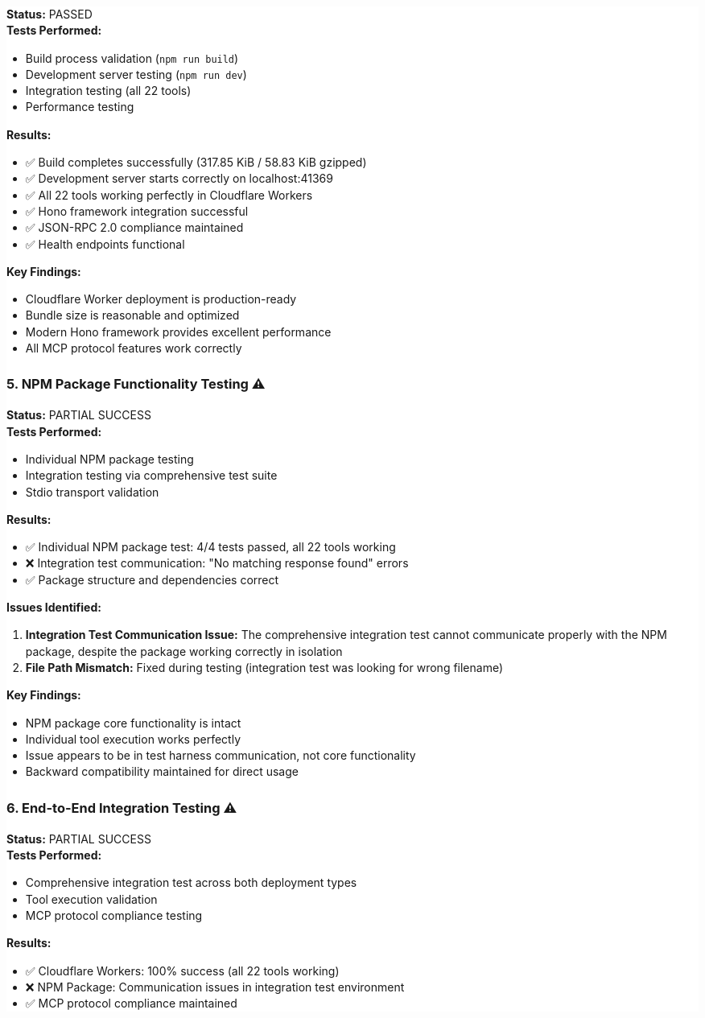 **Status:** PASSED  
**Tests Performed:**
- Build process validation (`npm run build`)
- Development server testing (`npm run dev`)
- Integration testing (all 22 tools)
- Performance testing

**Results:**
- ✅ Build completes successfully (317.85 KiB / 58.83 KiB gzipped)
- ✅ Development server starts correctly on localhost:41369
- ✅ All 22 tools working perfectly in Cloudflare Workers
- ✅ Hono framework integration successful
- ✅ JSON-RPC 2.0 compliance maintained
- ✅ Health endpoints functional

**Key Findings:**
- Cloudflare Worker deployment is production-ready
- Bundle size is reasonable and optimized
- Modern Hono framework provides excellent performance
- All MCP protocol features work correctly

### 5. NPM Package Functionality Testing ⚠️

**Status:** PARTIAL SUCCESS  
**Tests Performed:**
- Individual NPM package testing
- Integration testing via comprehensive test suite
- Stdio transport validation

**Results:**
- ✅ Individual NPM package test: 4/4 tests passed, all 22 tools working
- ❌ Integration test communication: "No matching response found" errors
- ✅ Package structure and dependencies correct

**Issues Identified:**
1. **Integration Test Communication Issue:** The comprehensive integration test cannot communicate properly with the NPM package, despite the package working correctly in isolation
2. **File Path Mismatch:** Fixed during testing (integration test was looking for wrong filename)

**Key Findings:**
- NPM package core functionality is intact
- Individual tool execution works perfectly
- Issue appears to be in test harness communication, not core functionality
- Backward compatibility maintained for direct usage

### 6. End-to-End Integration Testing ⚠️

**Status:** PARTIAL SUCCESS  
**Tests Performed:**
- Comprehensive integration test across both deployment types
- Tool execution validation
- MCP protocol compliance testing

**Results:**
- ✅ Cloudflare Workers: 100% success (all 22 tools working)
- ❌ NPM Package: Communication issues in integration test environment
- ✅ MCP protocol compliance maintained
